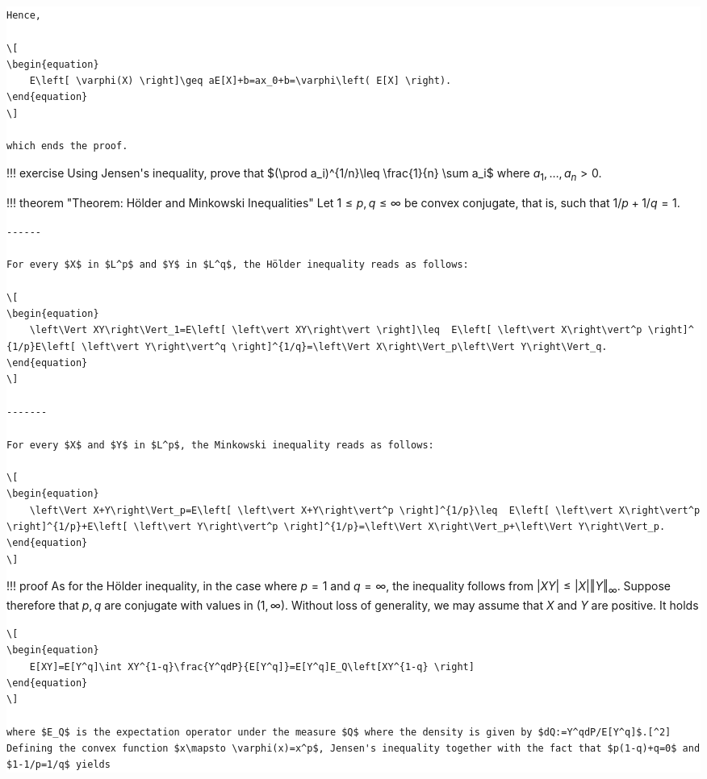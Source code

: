     Hence,

    \[
    \begin{equation}
        E\left[ \varphi(X) \right]\geq aE[X]+b=ax_0+b=\varphi\left( E[X] \right).
    \end{equation}
    \]

    which ends the proof.

!!! exercise
    Using Jensen's inequality, prove that $(\prod a_i)^{1/n}\leq \frac{1}{n} \sum a_i$ where $a_1, \dots, a_n>0$.

!!! theorem "Theorem: Hölder and Minkowski Inequalities"
    Let $1\leq p,q \leq \infty$ be convex conjugate, that is, such that $1/p+1/q=1$.

    ------

    For every $X$ in $L^p$ and $Y$ in $L^q$, the Hölder inequality reads as follows:

    \[
    \begin{equation}
        \left\Vert XY\right\Vert_1=E\left[ \left\vert XY\right\vert \right]\leq  E\left[ \left\vert X\right\vert^p \right]^{1/p}E\left[ \left\vert Y\right\vert^q \right]^{1/q}=\left\Vert X\right\Vert_p\left\Vert Y\right\Vert_q.
    \end{equation}
    \]

    -------

    For every $X$ and $Y$ in $L^p$, the Minkowski inequality reads as follows:

    \[
    \begin{equation}
        \left\Vert X+Y\right\Vert_p=E\left[ \left\vert X+Y\right\vert^p \right]^{1/p}\leq  E\left[ \left\vert X\right\vert^p \right]^{1/p}+E\left[ \left\vert Y\right\vert^p \right]^{1/p}=\left\Vert X\right\Vert_p+\left\Vert Y\right\Vert_p.
    \end{equation}
    \]

!!! proof
    As for the Hölder inequality, in the case where $p=1$ and $q=\infty$, the inequality follows from $\left\vert XY\right\vert\leq \left\vert X\right\vert\left\Vert Y\right\Vert_\infty$.
    Suppose therefore that $p,q$ are conjugate with values in $(1,\infty)$.
    Without loss of generality, we may assume that $X$ and $Y$ are positive.
    It holds

    \[
    \begin{equation}
        E[XY]=E[Y^q]\int XY^{1-q}\frac{Y^qdP}{E[Y^q]}=E[Y^q]E_Q\left[XY^{1-q} \right]
    \end{equation}
    \]

    where $E_Q$ is the expectation operator under the measure $Q$ where the density is given by $dQ:=Y^qdP/E[Y^q]$.[^2]
    Defining the convex function $x\mapsto \varphi(x)=x^p$, Jensen's inequality together with the fact that $p(1-q)+q=0$ and $1-1/p=1/q$ yields


[^1]: An equivalence relation $\sim$ is a binary relation that is symmetric, that is, $x\sim y$ if and only if $y\sim x$, reflexive, that is, $x\sim x$, and transitive, that is, $x\sim y$ and $y\sim z$ implies $x\sim z$.
[^2]: Verify that defined as such, $Q$ is a probability measure, that is, $Q(A)=\int_A dQ=\int_A Y^q/E[Y^q]dP=E[1_A Y^q/E[Y^q]]$ is a $\sigma$-additive measure and it holds $E_Q[Z]=E[Z Y^q/E[Y^q]]$. See las exercise of the previous section.